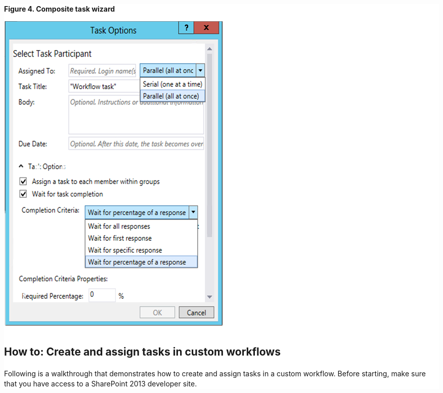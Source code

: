     
    

**Figure 4. Composite task wizard**

  
    
    

  
    
    
![WorkingWithTasksSharePointWorkflowsFig4](../../images/WorkingWithTasksSharePointWorkflowsFig4.png)
  
    
    

  
    
    

  
    
    

## How to: Create and assign tasks in custom workflows

Following is a walkthrough that demonstrates how to create and assign tasks in a custom workflow. Before starting, make sure that you have access to a SharePoint 2013 developer site.
  
    